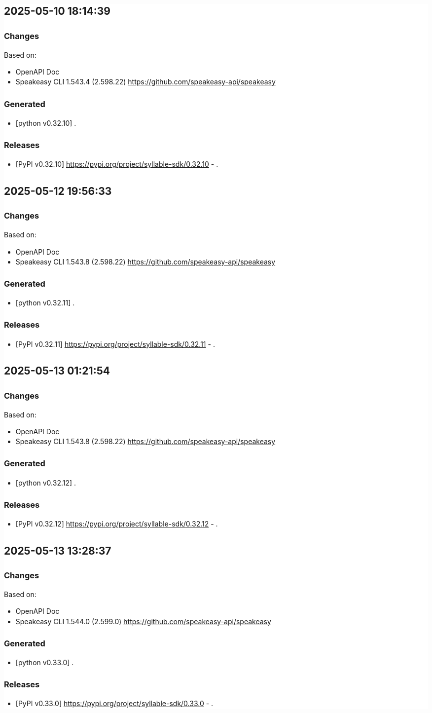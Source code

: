 ## 2025-05-10 18:14:39
### Changes
Based on:
- OpenAPI Doc  
- Speakeasy CLI 1.543.4 (2.598.22) https://github.com/speakeasy-api/speakeasy
### Generated
- [python v0.32.10] .
### Releases
- [PyPI v0.32.10] https://pypi.org/project/syllable-sdk/0.32.10 - .

## 2025-05-12 19:56:33
### Changes
Based on:
- OpenAPI Doc  
- Speakeasy CLI 1.543.8 (2.598.22) https://github.com/speakeasy-api/speakeasy
### Generated
- [python v0.32.11] .
### Releases
- [PyPI v0.32.11] https://pypi.org/project/syllable-sdk/0.32.11 - .

## 2025-05-13 01:21:54
### Changes
Based on:
- OpenAPI Doc  
- Speakeasy CLI 1.543.8 (2.598.22) https://github.com/speakeasy-api/speakeasy
### Generated
- [python v0.32.12] .
### Releases
- [PyPI v0.32.12] https://pypi.org/project/syllable-sdk/0.32.12 - .

## 2025-05-13 13:28:37
### Changes
Based on:
- OpenAPI Doc  
- Speakeasy CLI 1.544.0 (2.599.0) https://github.com/speakeasy-api/speakeasy
### Generated
- [python v0.33.0] .
### Releases
- [PyPI v0.33.0] https://pypi.org/project/syllable-sdk/0.33.0 - .
